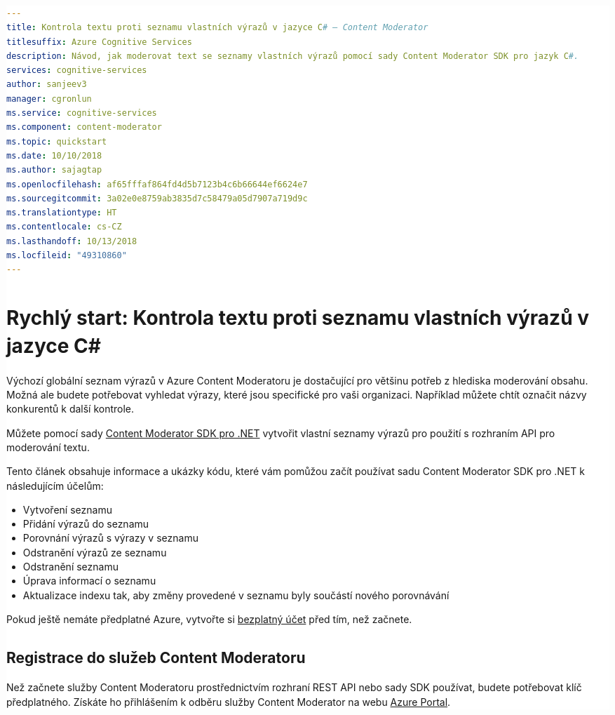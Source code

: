 ```yaml
---
title: Kontrola textu proti seznamu vlastních výrazů v jazyce C# – Content Moderator
titlesuffix: Azure Cognitive Services
description: Návod, jak moderovat text se seznamy vlastních výrazů pomocí sady Content Moderator SDK pro jazyk C#.
services: cognitive-services
author: sanjeev3
manager: cgronlun
ms.service: cognitive-services
ms.component: content-moderator
ms.topic: quickstart
ms.date: 10/10/2018
ms.author: sajagtap
ms.openlocfilehash: af65fffaf864fd4d5b7123b4c6b66644ef6624e7
ms.sourcegitcommit: 3a02e0e8759ab3835d7c58479a05d7907a719d9c
ms.translationtype: HT
ms.contentlocale: cs-CZ
ms.lasthandoff: 10/13/2018
ms.locfileid: "49310860"
---
```

# <a name="quickstart-check-text-against-a-custom-term-list-in-c"></a>Rychlý start: Kontrola textu proti seznamu vlastních výrazů v jazyce C#

Výchozí globální seznam výrazů v Azure Content Moderatoru je dostačující pro většinu potřeb z hlediska moderování obsahu. Možná ale budete potřebovat vyhledat výrazy, které jsou specifické pro vaši organizaci. Například můžete chtít označit názvy konkurentů k další kontrole. 

Můžete pomocí sady [Content Moderator SDK pro .NET](https://www.nuget.org/packages/Microsoft.Azure.CognitiveServices.ContentModerator/) vytvořit vlastní seznamy výrazů pro použití s rozhraním API pro moderování textu.

Tento článek obsahuje informace a ukázky kódu, které vám pomůžou začít používat sadu Content Moderator SDK pro .NET k následujícím účelům:
- Vytvoření seznamu
- Přidání výrazů do seznamu
- Porovnání výrazů s výrazy v seznamu
- Odstranění výrazů ze seznamu
- Odstranění seznamu
- Úprava informací o seznamu
- Aktualizace indexu tak, aby změny provedené v seznamu byly součástí nového porovnávání

Pokud ještě nemáte předplatné Azure, vytvořte si [bezplatný účet](https://azure.microsoft.com/free/?WT.mc_id=A261C142F) před tím, než začnete. 

## <a name="sign-up-for-content-moderator-services"></a>Registrace do služeb Content Moderatoru

Než začnete služby Content Moderatoru prostřednictvím rozhraní REST API nebo sady SDK používat, budete potřebovat klíč předplatného. Získáte ho přihlášením k odběru služby Content Moderator na webu [Azure Portal](https://ms.portal.azure.com/#create/Microsoft.CognitiveServicesContentModerator).
